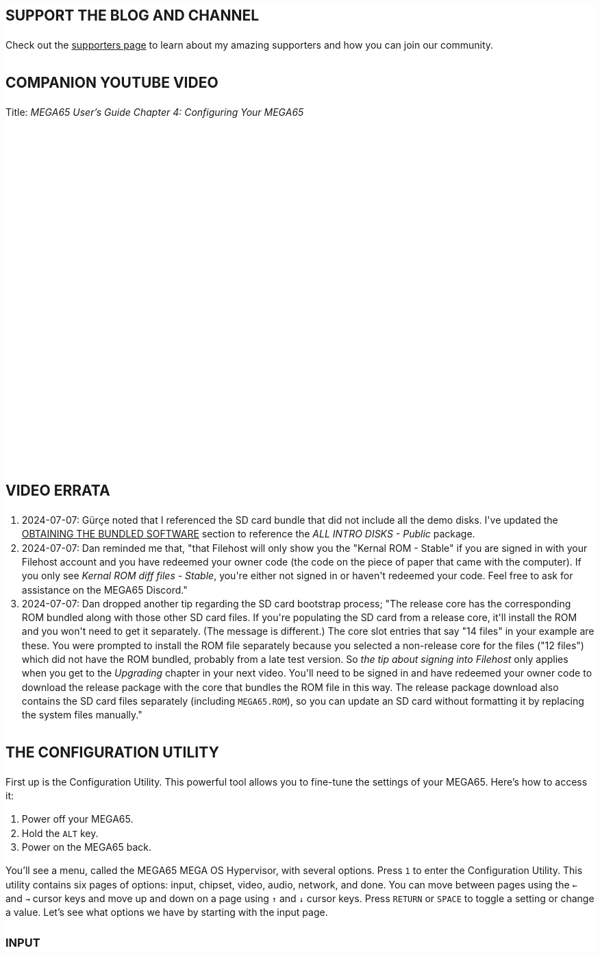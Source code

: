## SUPPORT THE BLOG AND CHANNEL

Check out the [supporters page](/supporters) to learn about my amazing supporters and how you can join our community.

## COMPANION YOUTUBE VIDEO

Title: _MEGA65 User’s Guide Chapter 4: Configuring Your MEGA65_

<div style="position:relative;padding-top:56.25%;"><iframe src="https://www.youtube.com/embed/C-PNB9rlzV4?si=mpxIuIlxo06M3-a_" frameborder="0" allowfullscreen="true" mozallowfullscreen="true" webkitallowfullscreen="true" style="position:absolute;top:0;left:0;width:100%;height:100%;"></iframe></div>
  

## VIDEO ERRATA

1. 2024-07-07: Gürçe noted that I referenced the SD card bundle that did not include all the demo disks. I've updated the [OBTAINING THE BUNDLED SOFTWARE](#obtaining-the-bundled-software) section to reference the *ALL INTRO DISKS - Public* package.
2. 2024-07-07: Dan reminded me that, "that Filehost will only show you the "Kernal ROM - Stable" if you are signed in with your Filehost account and you have redeemed your owner code (the code on the piece of paper that came with the computer). If you only see *Kernal ROM diff files - Stable*, you're either not signed in or haven't redeemed your code. Feel free to ask for assistance on the MEGA65 Discord."
3. 2024-07-07: Dan dropped another tip regarding the SD card bootstrap process; "The release core has the corresponding ROM bundled along with those other SD card files. If you're populating the SD card from a release core, it'll install the ROM and you won't need to get it separately. (The message is different.) The core slot entries that say "14 files" in your example are these. You were prompted to install the ROM file separately because you selected a non-release core for the files ("12 files") which did not have the ROM bundled, probably from a late test version. So *the tip about signing into Filehost* only applies when you get to the *Upgrading* chapter in your next video. You'll need to be signed in and have redeemed your owner code to download the release package with the core that bundles the ROM file in this way. The release package download also contains the SD card files separately (including `MEGA65.ROM`), so you can update an SD card without formatting it by replacing the system files manually."

## THE CONFIGURATION UTILITY

First up is the Configuration Utility. This powerful tool allows you to fine-tune the settings of your MEGA65. Here’s how to access it:

1. Power off your MEGA65.
2. Hold the `ALT` key.
3. Power on the MEGA65 back.

You’ll see a menu, called the MEGA65 MEGA OS Hypervisor, with several options. Press `1` to enter the Configuration Utility. This utility contains six pages of options: input, chipset, video, audio, network, and done. You can move between pages using the `←` and `→` cursor keys and move up and down on a page using `↑` and `↓` cursor keys. Press `RETURN` or `SPACE` to toggle a setting or change a value. Let’s see what options we have by starting with the input page.

### INPUT
